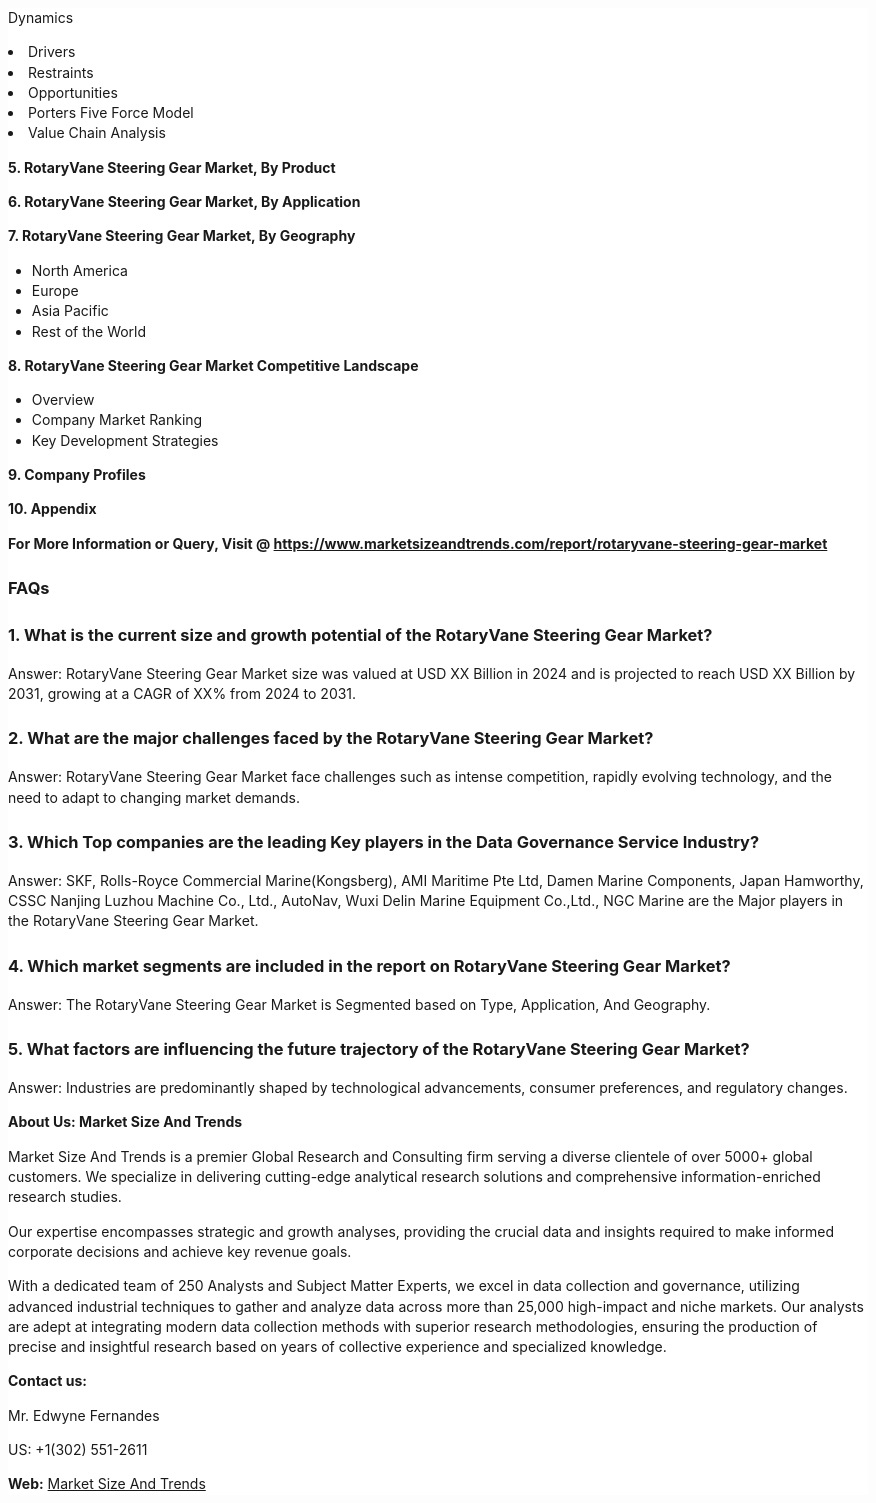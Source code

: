 Dynamics</span></li><li><span class="">Drivers</span></li><li><span class="">Restraints</span></li><li><span class="">Opportunities</span></li><li><span class="">Porters Five Force Model</span></li><li><span class="">Value Chain Analysis</span></li></ul></div><div class="" data-test-id=""><p><strong><span class="">5. RotaryVane Steering Gear Market, By Product</span></strong></p></div><div class="" data-test-id=""><p><strong><span class="">6. RotaryVane Steering Gear Market, By Application</span></strong></p></div><div class="" data-test-id=""><p><strong><span class="">7. RotaryVane Steering Gear Market, By Geography</span></strong></p></div><div class="" data-test-id=""><ul><li><span class="">North America</span></li><li><span class="">Europe</span></li><li><span class="">Asia Pacific</span></li><li><span class="">Rest of the World</span></li></ul></div><div class="" data-test-id=""><p><strong><span class="">8. RotaryVane Steering Gear Market Competitive Landscape</span></strong></p></div><div class="" data-test-id=""><ul><li><span class="">Overview</span></li><li><span class="">Company Market Ranking</span></li><li><span class="">Key Development Strategies</span></li></ul></div><div class="" data-test-id=""><p><strong><span class="">9. Company Profiles</span></strong></p></div><div class="" data-test-id=""><p><strong><span class="">10. Appendix</span></strong></p></div><div class="" data-test-id=""><p><strong><span class="">For More Information or Query, Visit @ <a href="https://www.marketsizeandtrends.com/report/rotaryvane-steering-gear-market" target="_blank">https://www.marketsizeandtrends.com/report/rotaryvane-steering-gear-market</a></span></strong></p></div><div class="" data-test-id=""><div class="article-main__content" data-test-id="publishing-text-block"><h3><strong><span class="">FAQs</span></strong></h3></div><div class="article-main__content" data-test-id="publishing-text-block"><h3><span class="">1. What is the current size and growth potential of the RotaryVane Steering Gear Market?</span></h3></div><div class="article-main__content" data-test-id="publishing-text-block"><p><span class="font-[700]">Answer</span><span class="">: RotaryVane Steering Gear Market size was valued at USD XX Billion in 2024 and is projected to reach USD XX Billion by 2031, growing at a CAGR of XX% from 2024 to 2031.</span></p></div><div class="article-main__content" data-test-id="publishing-text-block"><h3><span class="">2. What are the major challenges faced by the RotaryVane Steering Gear Market?</span></h3></div><div class="article-main__content" data-test-id="publishing-text-block"><p><span class="font-[700]">Answer</span><span class="">: RotaryVane Steering Gear Market face challenges such as intense competition, rapidly evolving technology, and the need to adapt to changing market demands.</span></p></div><div class="article-main__content" data-test-id="publishing-text-block"><h3><span class="">3. Which Top companies are the leading Key players in the Data Governance Service Industry?</span></h3></div><div class="article-main__content" data-test-id="publishing-text-block"><p><span class="font-[700]">Answer</span><span class="">: SKF, Rolls-Royce Commercial Marine(Kongsberg), AMI Maritime Pte Ltd, Damen Marine Components, Japan Hamworthy, CSSC Nanjing Luzhou Machine Co., Ltd., AutoNav, Wuxi Delin Marine Equipment Co.,Ltd., NGC Marine are the Major players in the RotaryVane Steering Gear Market.</span></p></div><div class="article-main__content" data-test-id="publishing-text-block"><h3><span class="">4. Which market segments are included in the report on RotaryVane Steering Gear Market?</span></h3></div><div class="article-main__content" data-test-id="publishing-text-block"><p><span class="font-[700]">Answer</span><span class="">: The RotaryVane Steering Gear Market is Segmented based on Type, Application, And Geography.</span></p></div><div class="article-main__content" data-test-id="publishing-text-block"><h3><span class="">5. What factors are influencing the future trajectory of the RotaryVane Steering Gear Market?</span></h3></div><div class="article-main__content" data-test-id="publishing-text-block"><p><span class="font-[700]">Answer:</span><span class="">&nbsp;Industries are predominantly shaped by technological advancements, consumer preferences, and regulatory changes.</span></p></div><p><strong><span class="">About Us: Market Size And Trends</span></strong></p></div><div class="" data-test-id=""><p><span class="">Market Size And Trends is a premier Global Research and Consulting firm serving a diverse clientele of over 5000+ global customers. We specialize in delivering cutting-edge analytical research solutions and comprehensive information-enriched research studies.</span></p></div><div class="" data-test-id=""><p><span class="">Our expertise encompasses strategic and growth analyses, providing the crucial data and insights required to make informed corporate decisions and achieve key revenue goals.</span></p></div><div class="" data-test-id=""><p><span class="">With a dedicated team of 250 Analysts and Subject Matter Experts, we excel in data collection and governance, utilizing advanced industrial techniques to gather and analyze data across more than 25,000 high-impact and niche markets. Our analysts are adept at integrating modern data collection methods with superior research methodologies, ensuring the production of precise and insightful research based on years of collective experience and specialized knowledge.</span></p></div><div class="" data-test-id=""><p><strong><span class="">Contact us:</span></strong></p></div><div class="" data-test-id=""><p><span class="">Mr. Edwyne Fernandes</span></p></div><div class="" data-test-id=""><p><span class="">US: +1(302) 551-2611<br /></span></p><p><span class=""><strong>Web:</strong> <a href="https://www.marketsizeandtrends.com/" target="_blank">Market Size And
Trends</a></span></p></div>
